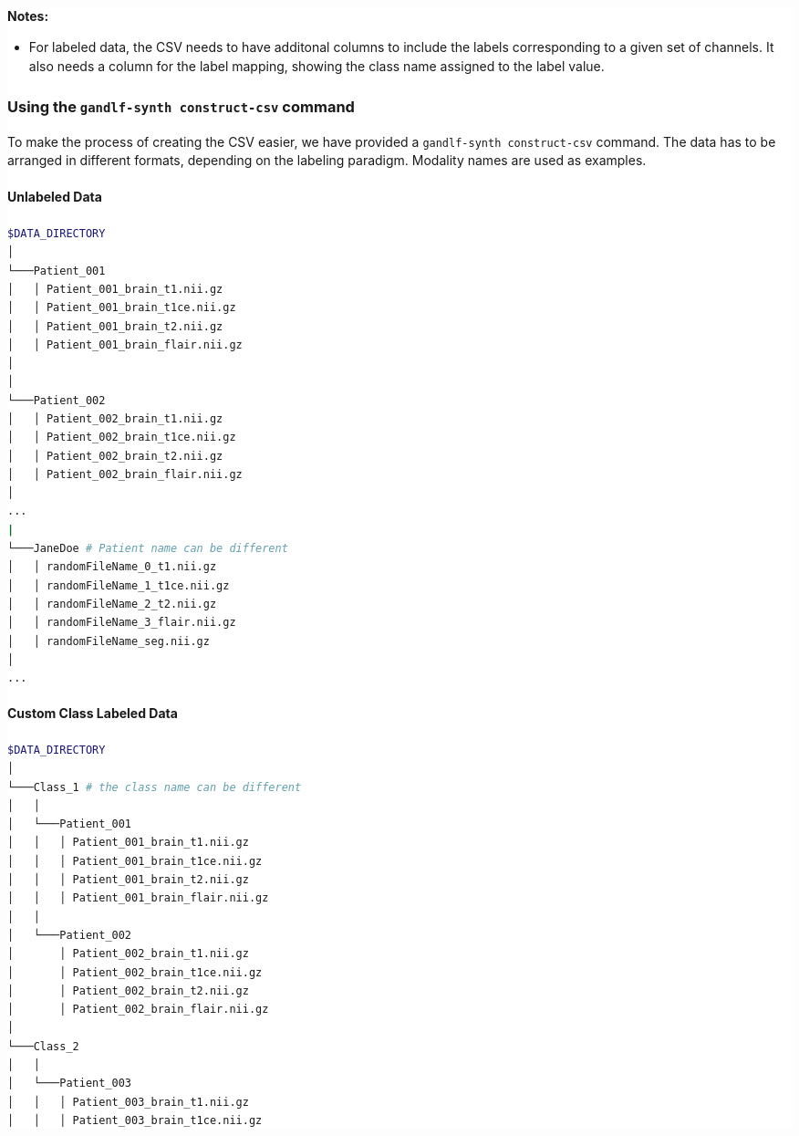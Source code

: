 **Notes:**

- For labeled data, the CSV needs to have additonal columns to include the labels corresponding to a given set of channels. It also needs a column for the label mapping, showing the class name assigned to the label value.

### Using the `gandlf-synth construct-csv` command

To make the process of creating the CSV easier, we have provided a `gandlf-synth construct-csv` command. The data has to be arranged in different formats, depending on the labeling paradigm. Modality names are used as examples.

#### Unlabeled Data

```bash
$DATA_DIRECTORY
│
└───Patient_001 
│   │ Patient_001_brain_t1.nii.gz
│   │ Patient_001_brain_t1ce.nii.gz
│   │ Patient_001_brain_t2.nii.gz
│   │ Patient_001_brain_flair.nii.gz
│   
│
└───Patient_002 
│   │ Patient_002_brain_t1.nii.gz
│   │ Patient_002_brain_t1ce.nii.gz
│   │ Patient_002_brain_t2.nii.gz
│   │ Patient_002_brain_flair.nii.gz
│   
...
|
└───JaneDoe # Patient name can be different
│   │ randomFileName_0_t1.nii.gz 
│   │ randomFileName_1_t1ce.nii.gz
│   │ randomFileName_2_t2.nii.gz
│   │ randomFileName_3_flair.nii.gz
│   │ randomFileName_seg.nii.gz 
│
...
```

#### Custom Class Labeled Data

```bash
$DATA_DIRECTORY
│
└───Class_1 # the class name can be different
│   │
│   └───Patient_001
│   │   │ Patient_001_brain_t1.nii.gz
│   │   │ Patient_001_brain_t1ce.nii.gz
│   │   │ Patient_001_brain_t2.nii.gz
│   │   │ Patient_001_brain_flair.nii.gz
│   │
│   └───Patient_002
│       │ Patient_002_brain_t1.nii.gz
│       │ Patient_002_brain_t1ce.nii.gz
│       │ Patient_002_brain_t2.nii.gz
│       │ Patient_002_brain_flair.nii.gz
│
└───Class_2
│   │
│   └───Patient_003
│   │   │ Patient_003_brain_t1.nii.gz
│   │   │ Patient_003_brain_t1ce.nii.gz
```